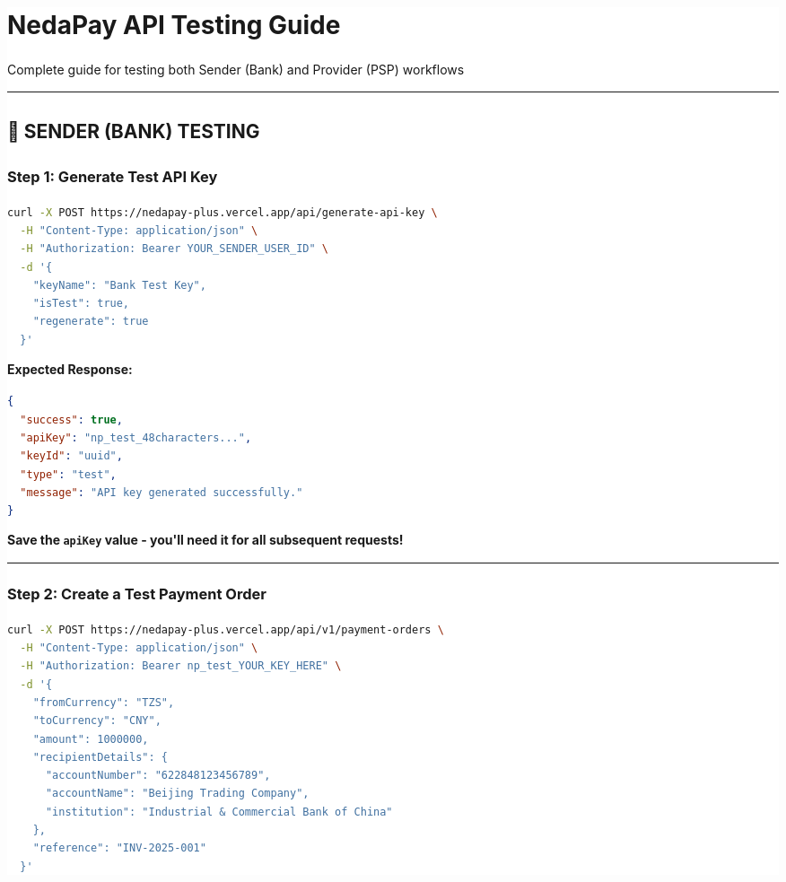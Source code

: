 # NedaPay API Testing Guide
Complete guide for testing both Sender (Bank) and Provider (PSP) workflows

---

## 🏦 SENDER (BANK) TESTING

### Step 1: Generate Test API Key

```bash
curl -X POST https://nedapay-plus.vercel.app/api/generate-api-key \
  -H "Content-Type: application/json" \
  -H "Authorization: Bearer YOUR_SENDER_USER_ID" \
  -d '{
    "keyName": "Bank Test Key",
    "isTest": true,
    "regenerate": true
  }'
```

**Expected Response:**
```json
{
  "success": true,
  "apiKey": "np_test_48characters...",
  "keyId": "uuid",
  "type": "test",
  "message": "API key generated successfully."
}
```

**Save the `apiKey` value - you'll need it for all subsequent requests!**

---

### Step 2: Create a Test Payment Order

```bash
curl -X POST https://nedapay-plus.vercel.app/api/v1/payment-orders \
  -H "Content-Type: application/json" \
  -H "Authorization: Bearer np_test_YOUR_KEY_HERE" \
  -d '{
    "fromCurrency": "TZS",
    "toCurrency": "CNY",
    "amount": 1000000,
    "recipientDetails": {
      "accountNumber": "622848123456789",
      "accountName": "Beijing Trading Company",
      "institution": "Industrial & Commercial Bank of China"
    },
    "reference": "INV-2025-001"
  }'
```
